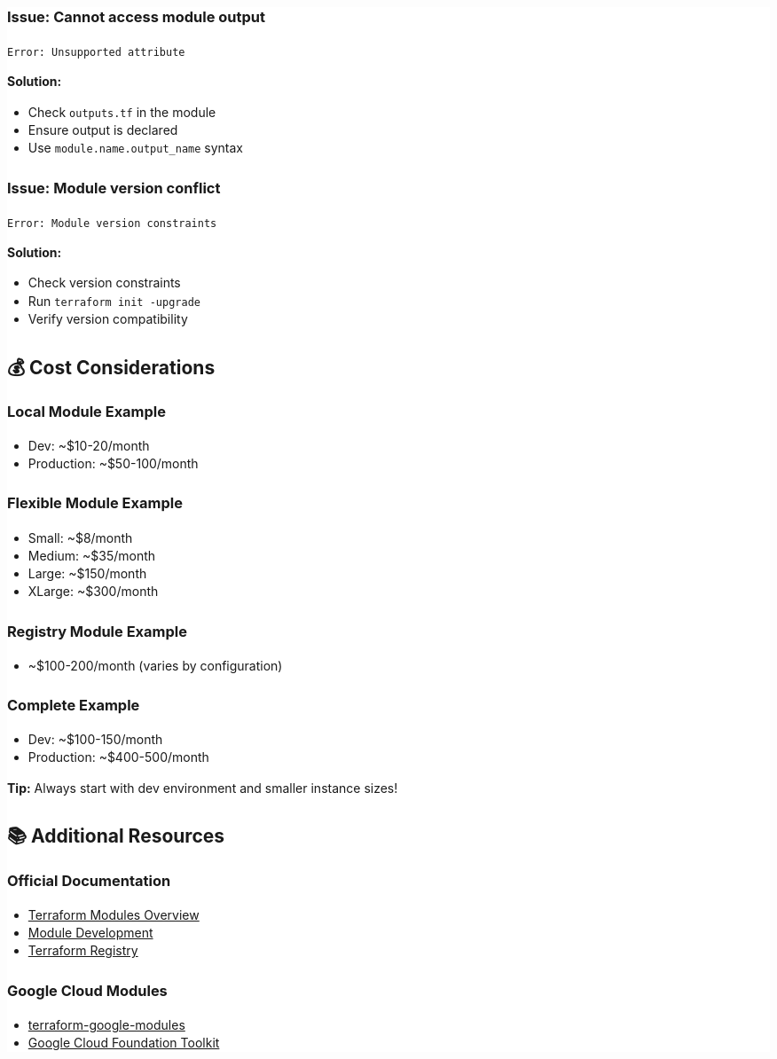 ### Issue: Cannot access module output

```
Error: Unsupported attribute
```

**Solution:**
- Check `outputs.tf` in the module
- Ensure output is declared
- Use `module.name.output_name` syntax

### Issue: Module version conflict

```
Error: Module version constraints
```

**Solution:**
- Check version constraints
- Run `terraform init -upgrade`
- Verify version compatibility

## 💰 Cost Considerations

### Local Module Example
- Dev: ~$10-20/month
- Production: ~$50-100/month

### Flexible Module Example
- Small: ~$8/month
- Medium: ~$35/month
- Large: ~$150/month
- XLarge: ~$300/month

### Registry Module Example
- ~$100-200/month (varies by configuration)

### Complete Example
- Dev: ~$100-150/month
- Production: ~$400-500/month

**Tip:** Always start with dev environment and smaller instance sizes!

## 📚 Additional Resources

### Official Documentation
- [Terraform Modules Overview](https://developer.hashicorp.com/terraform/language/modules)
- [Module Development](https://developer.hashicorp.com/terraform/language/modules/develop)
- [Terraform Registry](https://registry.terraform.io/)

### Google Cloud Modules
- [terraform-google-modules](https://github.com/terraform-google-modules)
- [Google Cloud Foundation Toolkit](https://cloud.google.com/foundation-toolkit)
